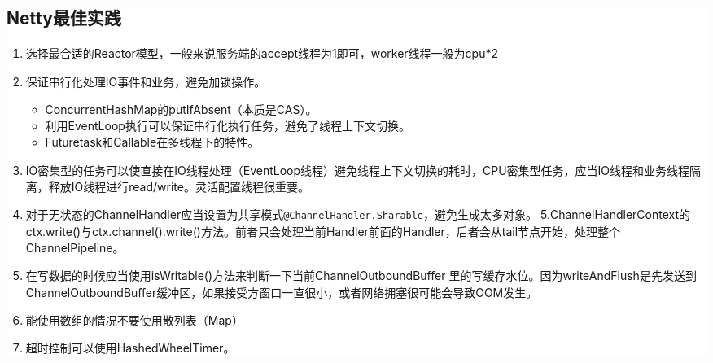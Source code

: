 ## Netty最佳实践

1. 选择最合适的Reactor模型，一般来说服务端的accept线程为1即可，worker线程一般为cpu*2
2. 保证串行化处理IO事件和业务，避免加锁操作。
   - ConcurrentHashMap的putIfAbsent（本质是CAS）。
   - 利用EventLoop执行可以保证串行化执行任务，避免了线程上下文切换。
   - Futuretask和Callable在多线程下的特性。
3. IO密集型的任务可以使直接在IO线程处理（EventLoop线程）避免线程上下文切换的耗时，CPU密集型任务，应当IO线程和业务线程隔离，释放IO线程进行read/write。灵活配置线程很重要。
4. 对于无状态的ChannelHandler应当设置为共享模式`@ChannelHandler.Sharable`，避免生成太多对象。
5.ChannelHandlerContext的ctx.write()与ctx.channel().write()方法。前者只会处理当前Handler前面的Handler，后者会从tail节点开始，处理整个ChannelPipeline。

6. 在写数据的时候应当使用isWritable()方法来判断一下当前ChannelOutboundBuffer 里的写缓存水位。因为writeAndFlush是先发送到ChannelOutboundBuffer缓冲区，如果接受方窗口一直很小，或者网络拥塞很可能会导致OOM发生。

7. 能使用数组的情况不要使用散列表（Map）

8. 超时控制可以使用HashedWheelTimer。

